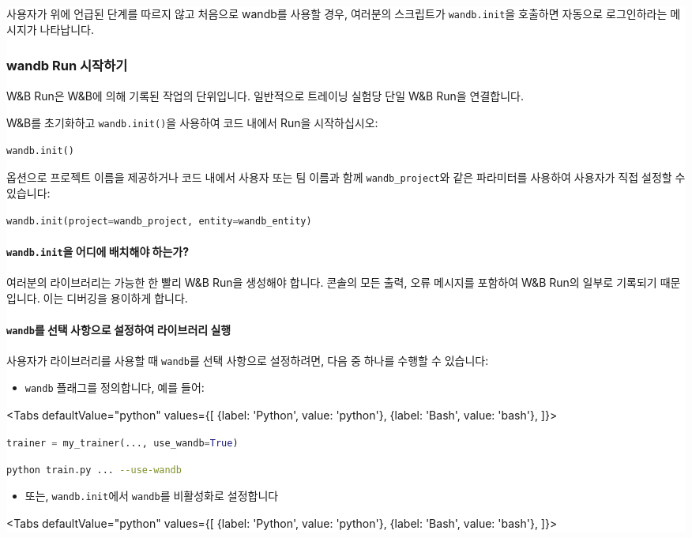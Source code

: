 사용자가 위에 언급된 단계를 따르지 않고 처음으로 wandb를 사용할 경우, 여러분의 스크립트가 `wandb.init`을 호출하면 자동으로 로그인하라는 메시지가 나타납니다.

### wandb Run 시작하기

W&B Run은 W&B에 의해 기록된 작업의 단위입니다. 일반적으로 트레이닝 실험당 단일 W&B Run을 연결합니다.

W&B를 초기화하고 `wandb.init()`을 사용하여 코드 내에서 Run을 시작하십시오:

```python
wandb.init()
```

옵션으로 프로젝트 이름을 제공하거나 코드 내에서 사용자 또는 팀 이름과 함께 `wandb_project`와 같은 파라미터를 사용하여 사용자가 직접 설정할 수 있습니다:

```python
wandb.init(project=wandb_project, entity=wandb_entity)
```

#### `wandb.init`을 어디에 배치해야 하는가?

여러분의 라이브러리는 가능한 한 빨리 W&B Run을 생성해야 합니다. 콘솔의 모든 출력, 오류 메시지를 포함하여 W&B Run의 일부로 기록되기 때문입니다. 이는 디버깅을 용이하게 합니다.

#### `wandb`를 선택 사항으로 설정하여 라이브러리 실행

사용자가 라이브러리를 사용할 때 `wandb`를 선택 사항으로 설정하려면, 다음 중 하나를 수행할 수 있습니다:

* `wandb` 플래그를 정의합니다, 예를 들어:

<Tabs
  defaultValue="python"
  values={[
    {label: 'Python', value: 'python'},
    {label: 'Bash', value: 'bash'},
  ]}>
  <TabItem value="python">

```python
trainer = my_trainer(..., use_wandb=True)
```
  </TabItem>
  <TabItem value="bash">

```bash
python train.py ... --use-wandb
```
  </TabItem>
</Tabs>

* 또는, `wandb.init`에서 `wandb`를 비활성화로 설정합니다

<Tabs
  defaultValue="python"
  values={[
    {label: 'Python', value: 'python'},
    {label: 'Bash', value: 'bash'},
  ]}>
  <TabItem value="python">
